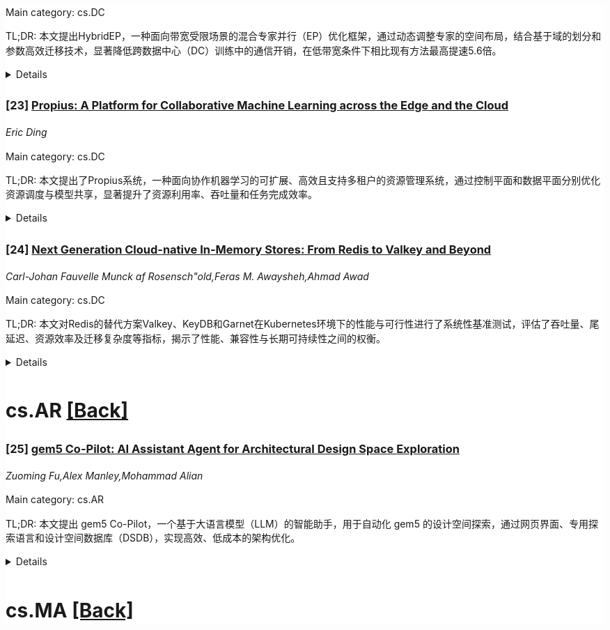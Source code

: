 Main category: cs.DC

TL;DR: 本文提出HybridEP，一种面向带宽受限场景的混合专家并行（EP）优化框架，通过动态调整专家的空间布局，结合基于域的划分和参数高效迁移技术，显著降低跨数据中心（DC）训练中的通信开销，在低带宽条件下相比现有方法最高提速5.6倍。


<details><summary>Details</summary></details>


### [23] [Propius: A Platform for Collaborative Machine Learning across the Edge and the Cloud](https://arxiv.org/abs/2510.19617)
*Eric Ding*

Main category: cs.DC

TL;DR: 本文提出了Propius系统，一种面向协作机器学习的可扩展、高效且支持多租户的资源管理系统，通过控制平面和数据平面分别优化资源调度与模型共享，显著提升了资源利用率、吞吐量和任务完成效率。


<details><summary>Details</summary></details>


### [24] [Next Generation Cloud-native In-Memory Stores: From Redis to Valkey and Beyond](https://arxiv.org/abs/2510.19805)
*Carl-Johan Fauvelle Munck af Rosensch"old,Feras M. Awaysheh,Ahmad Awad*

Main category: cs.DC

TL;DR: 本文对Redis的替代方案Valkey、KeyDB和Garnet在Kubernetes环境下的性能与可行性进行了系统性基准测试，评估了吞吐量、尾延迟、资源效率及迁移复杂度等指标，揭示了性能、兼容性与长期可持续性之间的权衡。


<details><summary>Details</summary></details>


<div id='cs.AR'></div>

# cs.AR [[Back]](#toc)

### [25] [gem5 Co-Pilot: AI Assistant Agent for Architectural Design Space Exploration](https://arxiv.org/abs/2510.19577)
*Zuoming Fu,Alex Manley,Mohammad Alian*

Main category: cs.AR

TL;DR: 本文提出 gem5 Co-Pilot，一个基于大语言模型（LLM）的智能助手，用于自动化 gem5 的设计空间探索，通过网页界面、专用探索语言和设计空间数据库（DSDB），实现高效、低成本的架构优化。


<details><summary>Details</summary></details>


<div id='cs.MA'></div>

# cs.MA [[Back]](#toc)
